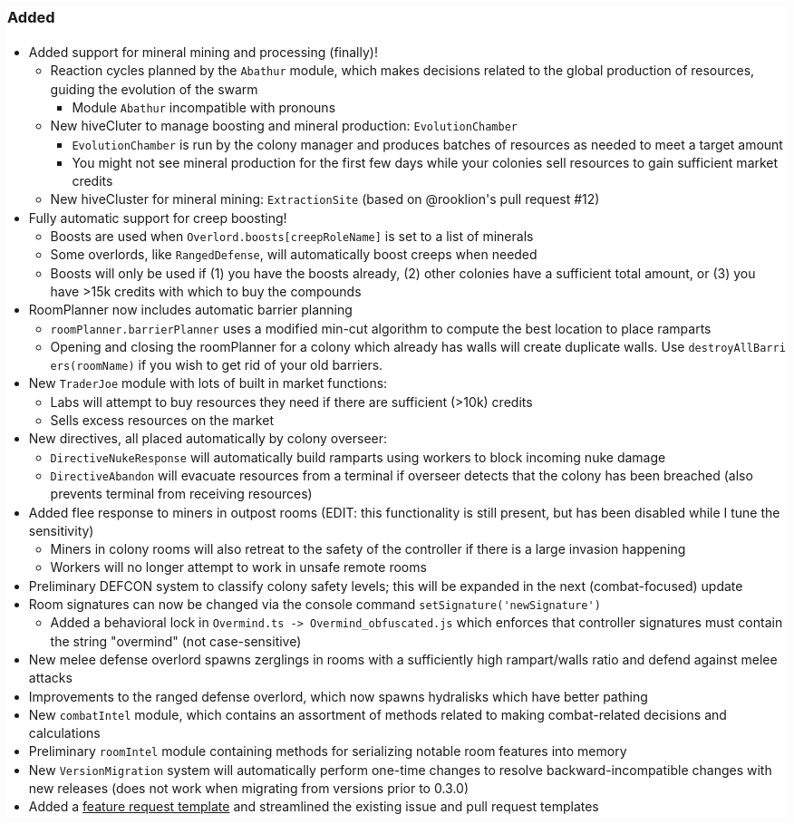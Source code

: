 ### Added
- Added support for mineral mining and processing (finally)!
    - Reaction cycles planned by the `Abathur` module, which makes decisions related to the global production of resources, guiding the evolution of the swarm
        - Module `Abathur` incompatible with pronouns
    - New hiveCluter to manage boosting and mineral production: `EvolutionChamber`
        - `EvolutionChamber` is run by the colony manager and produces batches of resources as needed to meet a target amount
        - You might not see mineral production for the first few days while your colonies sell resources to gain sufficient market credits
    - New hiveCluster for mineral mining: `ExtractionSite` (based on @rooklion's pull request #12)
- Fully automatic support for creep boosting!
    - Boosts are used when `Overlord.boosts[creepRoleName]` is set to a list of minerals
    - Some overlords, like `RangedDefense`, will automatically boost creeps when needed
    - Boosts will only be used if (1) you have the boosts already, (2) other colonies have a sufficient total amount, or (3) you have >15k credits with which to buy the compounds
- RoomPlanner now includes automatic barrier planning
    - `roomPlanner.barrierPlanner` uses a modified min-cut algorithm to compute the best location to place ramparts
    - Opening and closing the roomPlanner for a colony which already has walls will create duplicate walls. Use `destroyAllBarriers(roomName)` if you wish to get rid of your old barriers.
- New `TraderJoe` module with lots of built in market functions:
    - Labs will attempt to buy resources they need if there are sufficient (>10k) credits
    - Sells excess resources on the market
- New directives, all placed automatically by colony overseer:
    - `DirectiveNukeResponse` will automatically build ramparts using workers to block incoming nuke damage
    - `DirectiveAbandon` will evacuate resources from a terminal if overseer detects that the colony has been breached (also prevents terminal from receiving resources)
- Added flee response to miners in outpost rooms (EDIT: this functionality is still present, but has been disabled while I tune the sensitivity)
    - Miners in colony rooms will also retreat to the safety of the controller if there is a large invasion happening
    - Workers will no longer attempt to work in unsafe remote rooms
- Preliminary DEFCON system to classify colony safety levels; this will be expanded in the next (combat-focused) update
- Room signatures can now be changed via the console command `setSignature('newSignature')`
    - Added a behavioral lock in `Overmind.ts -> Overmind_obfuscated.js` which enforces that controller signatures must contain the string "overmind" (not case-sensitive)
- New melee defense overlord spawns zerglings in rooms with a sufficiently high rampart/walls ratio and defend against melee attacks
- Improvements to the ranged defense overlord, which now spawns hydralisks which have better pathing
- New `combatIntel` module, which contains an assortment of methods related to making combat-related decisions and calculations
- Preliminary `roomIntel` module containing methods for serializing notable room features into memory
- New `VersionMigration` system will automatically perform one-time changes to resolve backward-incompatible changes with new releases (does not work when migrating from versions prior to 0.3.0)
- Added a [feature request template](https://github.com/bencbartlett/Overmind/issues/new?template=feature_request.md) and streamlined the existing issue and pull request templates


[Unreleased]: https://github.com/bencbartlett/Overmind/compare/v0.5.2.1...HEAD
[0.5.2.1]: https://github.com/bencbartlett/Overmind/compare/v0.5.2...v0.5.2.1
[0.5.2]: https://github.com/bencbartlett/Overmind/compare/v0.5.1...v0.5.2
[0.5.1]: https://github.com/bencbartlett/Overmind/compare/v0.5.0...v0.5.1
[0.5.0]: https://github.com/bencbartlett/Overmind/compare/v0.4.1...v0.5.0
[0.4.1]: https://github.com/bencbartlett/Overmind/compare/v0.4.0...v0.4.1
[0.4.0]: https://github.com/bencbartlett/Overmind/compare/v0.3.1...v0.4.0
[0.3.1]: https://github.com/bencbartlett/Overmind/compare/v0.3.0...v0.3.1
[0.3.0]: https://github.com/bencbartlett/Overmind/compare/v0.2.1...v0.3.0
[0.2.1]: https://github.com/bencbartlett/Overmind/compare/v0.2.0...v0.2.1
[0.2.0]: https://github.com/bencbartlett/Overmind/compare/v0.1.0...v0.2.0
[0.1.0]: https://github.com/bencbartlett/Overmind/releases/tag/v0.1.0